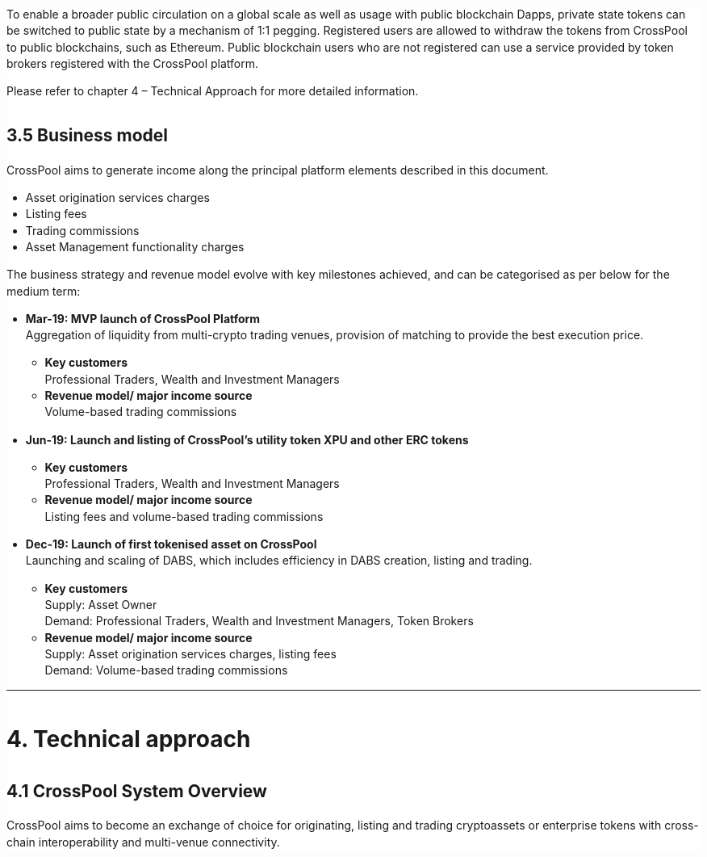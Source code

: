 To enable a broader public circulation on a global scale as well as usage with public blockchain Dapps, private state tokens can be switched to public state by a mechanism of 1:1 pegging. 
Registered users are allowed to withdraw the tokens from CrossPool to public blockchains, such as Ethereum. Public blockchain users who are not registered can use a service provided by token 
brokers registered with the CrossPool platform. 

Please refer to chapter 4 – Technical Approach for more detailed information.

## 3.5 Business model 

CrossPool aims to generate income along the principal platform elements described in this document. 

- Asset origination services charges 
- Listing fees 
- Trading commissions 
- Asset Management functionality charges 

The business strategy and revenue model evolve with key milestones achieved, and can be categorised as per below for the medium term: 

- **Mar-19: MVP launch of CrossPool Platform**<br/>
    Aggregation of liquidity from multi-crypto trading venues, provision of matching to provide the best execution price.  
    - **Key customers**<br/> 
        Professional Traders, Wealth and Investment Managers 
    - **Revenue model/ major income source**<br/>
        Volume-based trading commissions

- **Jun-19: Launch and listing of CrossPool’s utility token XPU and other ERC tokens**<br/>
    - **Key customers**<br/> 
        Professional Traders, Wealth and Investment Managers 
    - **Revenue model/ major income source**<br/>
        Listing fees and volume-based trading commissions 

- **Dec-19: Launch of first tokenised asset on CrossPool**<br/>
    Launching and scaling of DABS, which includes efficiency in DABS creation, listing and trading.   
    - **Key customers**<br/> 
        Supply: Asset Owner<br/>
        Demand: Professional Traders, Wealth and Investment Managers, Token Brokers
    - **Revenue model/ major income source**<br/>
        Supply: Asset origination services charges, listing fees<br/>
        Demand: Volume-based trading commissions 

---

# 4. Technical approach 

## 4.1 CrossPool System Overview 

CrossPool aims to become an exchange of choice for originating, listing and trading cryptoassets or enterprise tokens with 
cross-chain interoperability and multi-venue connectivity.

